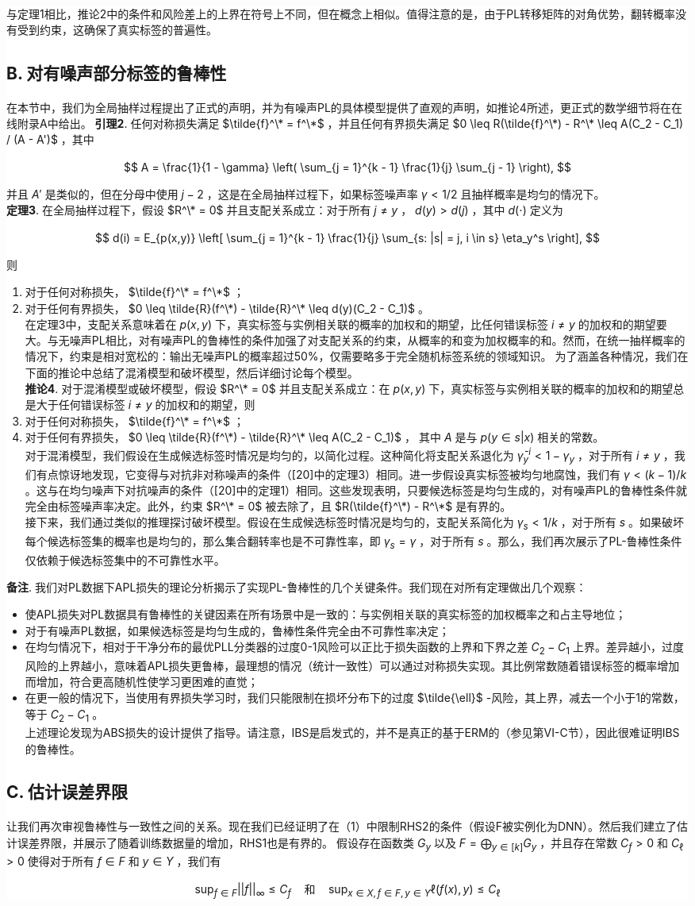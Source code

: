 与定理1相比，推论2中的条件和风险差上的上界在符号上不同，但在概念上相似。值得注意的是，由于PL转移矩阵的对角优势，翻转概率没有受到约束，这确保了真实标签的普遍性。

## B. 对有噪声部分标签的鲁棒性
在本节中，我们为全局抽样过程提出了正式的声明，并为有噪声PL的具体模型提供了直观的声明，如推论4所述，更正式的数学细节将在在线附录A中给出。
**引理2**. 任何对称损失满足 $\tilde{f}^\* = f^\*$ ，并且任何有界损失满足 $0 \leq R(\tilde{f}^\*) - R^\* \leq A(C_2 - C_1) / (A - A')$ ，其中

$$
A = \frac{1}{1 - \gamma} \left( \sum_{j = 1}^{k - 1} \frac{1}{j} \sum_{j - 1} \right),
$$

并且 $A'$ 是类似的，但在分母中使用 $j - 2$ ，这是在全局抽样过程下，如果标签噪声率 $\gamma < 1/2$ 且抽样概率是均匀的情况下。  
**定理3**. 在全局抽样过程下，假设 $R^\* = 0$ 并且支配关系成立：对于所有 $j \neq y$ ， $d(y) > d(j)$ ，其中 $d(\cdot)$ 定义为

$$
d(i) = E_{p(x,y)} \left[ \sum_{j = 1}^{k - 1} \frac{1}{j} \sum_{s: |s| = j, i \in s} \eta_y^s \right],
$$ 

则
1) 对于任何对称损失， $\tilde{f}^\* = f^\*$ ；
2) 对于任何有界损失， $0 \leq \tilde{R}(f^\*) - \tilde{R}^\* \leq d(y)(C_2 - C_1)$ 。  
在定理3中，支配关系意味着在 $p(x, y)$ 下，真实标签与实例相关联的概率的加权和的期望，比任何错误标签 $i \neq y$ 的加权和的期望要大。与无噪声PL相比，对有噪声PL的鲁棒性的条件加强了对支配关系的约束，从概率的和变为加权概率的和。然而，在统一抽样概率的情况下，约束是相对宽松的：输出无噪声PL的概率超过50%，仅需要略多于完全随机标签系统的领域知识。
为了涵盖各种情况，我们在下面的推论中总结了混淆模型和破坏模型，然后详细讨论每个模型。  
**推论4**. 对于混淆模型或破坏模型，假设 $R^\* = 0$ 并且支配关系成立：在 $p(x, y)$ 下，真实标签与实例相关联的概率的加权和的期望总是大于任何错误标签 $i \neq y$ 的加权和的期望，则
1) 对于任何对称损失， $\tilde{f}^\* = f^\*$ ；
2) 对于任何有界损失， $0 \leq \tilde{R}(f^\*) - \tilde{R}^\* \leq A(C_2 - C_1)$ ，
其中 $A$ 是与 $p(y \in s | x)$ 相关的常数。  
对于混淆模型，我们假设在生成候选标签时情况是均匀的，以简化过程。这种简化将支配关系退化为 $\bar{\gamma}_y^i < 1 - \gamma_y$ ，对于所有 $i \neq y$ ，我们有点惊讶地发现，它变得与对抗非对称噪声的条件（[20]中的定理3）相同。进一步假设真实标签被均匀地腐蚀，我们有 $\gamma < (k - 1)/k$ 。这与在均匀噪声下对抗噪声的条件（[20]中的定理1）相同。这些发现表明，只要候选标签是均匀生成的，对有噪声PL的鲁棒性条件就完全由标签噪声率决定。此外，约束 $R^\* = 0$ 被去除了，且 $R(\tilde{f}^\*) - R^\*$ 是有界的。  
接下来，我们通过类似的推理探讨破坏模型。假设在生成候选标签时情况是均匀的，支配关系简化为 $\gamma_s < 1/k$ ，对于所有 $s$ 。如果破坏每个候选标签集的概率也是均匀的，那么集合翻转率也是不可靠性率，即 $\gamma_s = \gamma$ ，对于所有 $s$ 。那么，我们再次展示了PL-鲁棒性条件仅依赖于候选标签集中的不可靠性水平。

**备注**. 我们对PL数据下APL损失的理论分析揭示了实现PL-鲁棒性的几个关键条件。我们现在对所有定理做出几个观察：
- 使APL损失对PL数据具有鲁棒性的关键因素在所有场景中是一致的：与实例相关联的真实标签的加权概率之和占主导地位；
- 对于有噪声PL数据，如果候选标签是均匀生成的，鲁棒性条件完全由不可靠性率决定；
- 在均匀情况下，相对于干净分布的最优PLL分类器的过度0-1风险可以正比于损失函数的上界和下界之差 $C_2 - C_1$ 上界。差异越小，过度风险的上界越小，意味着APL损失更鲁棒，最理想的情况（统计一致性）可以通过对称损失实现。其比例常数随着错误标签的概率增加而增加，符合更高随机性使学习更困难的直觉；
- 在更一般的情况下，当使用有界损失学习时，我们只能限制在损坏分布下的过度 $\tilde{\ell}$ -风险，其上界，减去一个小于1的常数，等于 $C_2 - C_1$ 。  
上述理论发现为ABS损失的设计提供了指导。请注意，IBS是启发式的，并不是真正的基于ERM的（参见第VI-C节），因此很难证明IBS的鲁棒性。

## C. 估计误差界限
让我们再次审视鲁棒性与一致性之间的关系。现在我们已经证明了在（1）中限制RHS2的条件（假设F被实例化为DNN）。然后我们建立了估计误差界限，并展示了随着训练数据量的增加，RHS1也是有界的。
假设存在函数类 $G_y$ 以及 $F = \bigoplus_{y \in [k]} G_y$ ，并且存在常数 $C_f > 0$ 和 $C_\ell > 0$ 使得对于所有 $f \in F$ 和 $y \in Y$ ，我们有

$$
\sup_{f \in F} ||f||_ \infty \leq C_ f \quad \text{和} \quad \sup_{x \in X, f \in F, y \in Y} \ell(f(x), y) \leq C_\ell
$$

